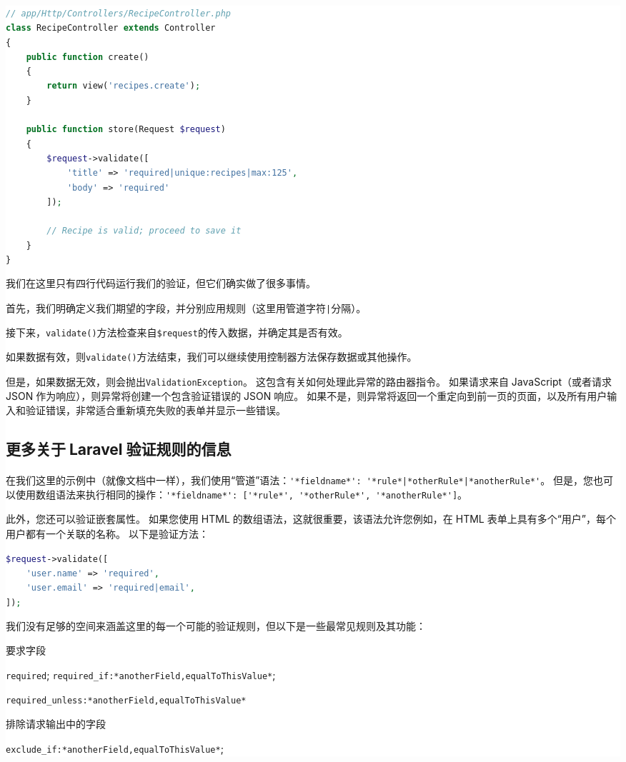 ```php
// app/Http/Controllers/RecipeController.php
class RecipeController extends Controller
{
    public function create()
    {
        return view('recipes.create');
    }

    public function store(Request $request)
    {
        $request->validate([
            'title' => 'required|unique:recipes|max:125',
            'body' => 'required'
        ]);

        // Recipe is valid; proceed to save it
    }
}
```

我们在这里只有四行代码运行我们的验证，但它们确实做了很多事情。

首先，我们明确定义我们期望的字段，并分别应用规则（这里用管道字符`|`分隔）。

接下来，`validate()`方法检查来自`$request`的传入数据，并确定其是否有效。

如果数据有效，则`validate()`方法结束，我们可以继续使用控制器方法保存数据或其他操作。

但是，如果数据无效，则会抛出`ValidationException`。 这包含有关如何处理此异常的路由器指令。 如果请求来自 JavaScript（或者请求 JSON 作为响应），则异常将创建一个包含验证错误的 JSON 响应。 如果不是，则异常将返回一个重定向到前一页的页面，以及所有用户输入和验证错误，非常适合重新填充失败的表单并显示一些错误。

## 更多关于 Laravel 验证规则的信息

在我们这里的示例中（就像文档中一样），我们使用“管道”语法：`'*fieldname*': '*rule*|*otherRule*|*anotherRule*'`。 但是，您也可以使用数组语法来执行相同的操作：`'*fieldname*': ['*rule*', '*otherRule*', '*anotherRule*']`。

此外，您还可以验证嵌套属性。 如果您使用 HTML 的数组语法，这就很重要，该语法允许您例如，在 HTML 表单上具有多个“用户”，每个用户都有一个关联的名称。 以下是验证方法：

```php
$request->validate([
    'user.name' => 'required',
    'user.email' => 'required|email',
]);
```

我们没有足够的空间来涵盖这里的每一个可能的验证规则，但以下是一些最常见规则及其功能：

要求字段

`required`; `required_if:*anotherField,equalToThisValue*`;

`required_unless:*anotherField,equalToThisValue*`

排除请求输出中的字段

`exclude_if:*anotherField,equalToThisValue*`;
